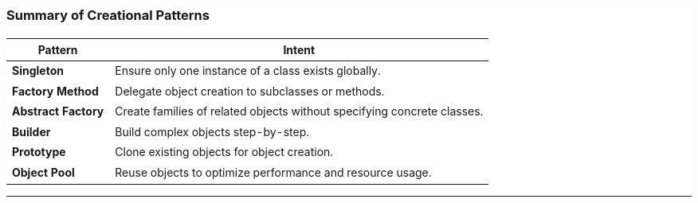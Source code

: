 
### **Summary of Creational Patterns**

| **Pattern**       | **Intent**                                                                 |
|--------------------|---------------------------------------------------------------------------|
| **Singleton**      | Ensure only one instance of a class exists globally.                     |
| **Factory Method** | Delegate object creation to subclasses or methods.                       |
| **Abstract Factory** | Create families of related objects without specifying concrete classes.  |
| **Builder**        | Build complex objects step-by-step.                                      |
| **Prototype**      | Clone existing objects for object creation.                              |
| **Object Pool**    | Reuse objects to optimize performance and resource usage.                |

---